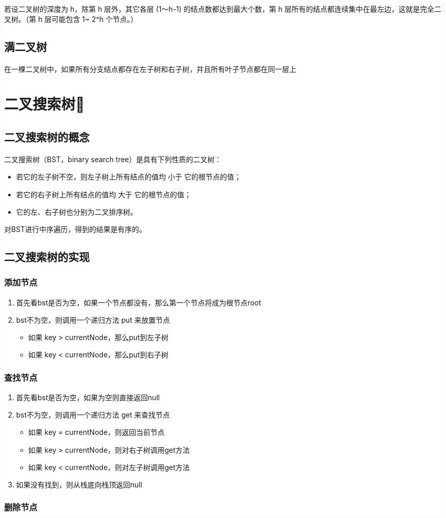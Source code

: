 若设二叉树的深度为 h，除第 h 层外，其它各层 (1～h-1) 的结点数都达到最大个数，第 h 层所有的结点都连续集中在最左边，这就是完全二叉树。（第 h 层可能包含 1~ 2^h 个节点。）



## 满二叉树

在一棵二叉树中，如果所有分支结点都存在左子树和右子树，并且所有叶子节点都在同一层上





 





# 二叉搜索树🎨

## 二叉搜索树的概念

二叉搜索树（BST，binary search tree）是具有下列性质的二叉树：

- 若它的左子树不空，则左子树上所有结点的值均 小于 它的根节点的值；

- 若它的右子树上所有结点的值均 大于 它的根节点的值；

- 它的左、右子树也分别为二叉排序树。

对BST进行中序遍历，得到的结果是有序的。



## 二叉搜索树的实现

### 添加节点

1. 首先看bst是否为空，如果一个节点都没有，那么第一个节点将成为根节点root

2. bst不为空，则调用一个递归方法 put 来放置节点

   - 如果 key > currentNode，那么put到左子树

   - 如果 key < currentNode，那么put到右子树

### 查找节点

1. 首先看bst是否为空，如果为空则直接返回null

2. bst不为空，则调用一个递归方法 get 来查找节点

   - 如果 key = currentNode，则返回当前节点

   - 如果 key > currentNode，则对右子树调用get方法

   - 如果 key < currentNode，则对左子树调用get方法

3. 如果没有找到，则从栈底向栈顶返回null

### 删除节点
